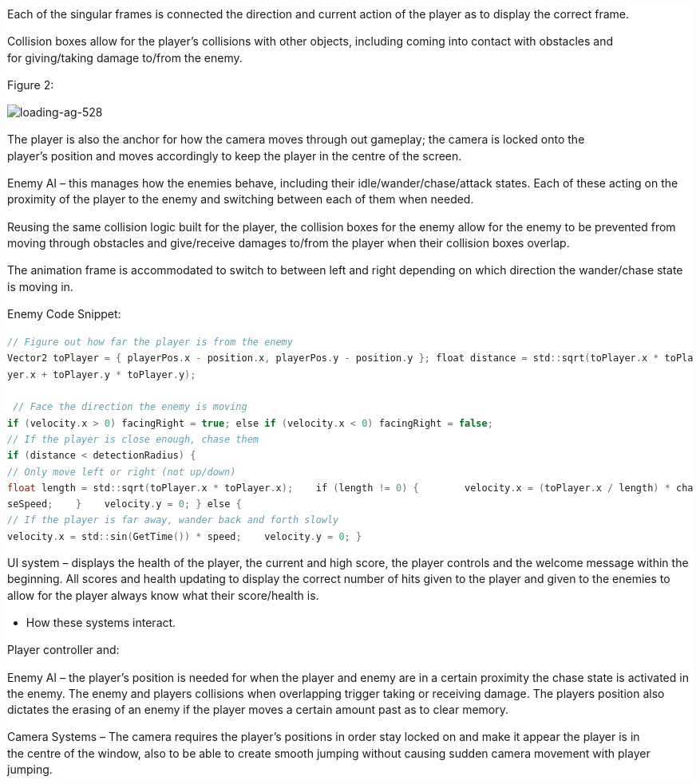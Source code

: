 

Each of the singular frames is connected the direction and current action of the player as to display the correct frame.  

Collision boxes allow for the player’s collisions with other objects, including coming into contact with obstacles and for giving/taking damage to/from the enemy. 

Figure 2: 

![loading-ag-528](file:///C:/Users/saman/OneDrive/Documents/GitHub/Pocket-Frog/Pocket%20frog%20vs/x64/Debug/Resource%20Files/Figures/Screenshot%202025-10-22%20154935.png) 

The player is also the anchor for how the camera moves through out gameplay; the camera is locked onto the player’s position and moves accordingly to keep the player in the centre of the screen. 

Enemy AI – this manages how the enemies behave, including their idle/wander/chase/attack states. Each of these acting on the proximity of the player to the enemy and switching between each of them when needed. 

Reusing the same collision logic built for the player, the collision boxes for the enemy allow for the enemy to be prevented from moving through obstacles and give/receive damages to/from the player when their collision boxes overlap. 

The animation frame is accommodated to switch to between left and right depending on which direction the wander/chase state is moving in. 

Enemy Code Snippet: 
```c
// Figure out how far the player is from the enemy
Vector2 toPlayer = { playerPos.x - position.x, playerPos.y - position.y }; float distance = std::sqrt(toPlayer.x * toPlayer.x + toPlayer.y * toPlayer.y); 

 // Face the direction the enemy is moving
if (velocity.x > 0) facingRight = true; else if (velocity.x < 0) facingRight = false;
// If the player is close enough, chase them
if (distance < detectionRadius) {
// Only move left or right (not up/down)
float length = std::sqrt(toPlayer.x * toPlayer.x);    if (length != 0) {        velocity.x = (toPlayer.x / length) * chaseSpeed;    }    velocity.y = 0; } else {
// If the player is far away, wander back and forth slowly
velocity.x = std::sin(GetTime()) * speed;    velocity.y = 0; }  
```
UI system – displays the health of the player, the current and high score, the player controls and the welcome message within the beginning. All scores and health updating to display the correct number of hits given to the player and given to the enemies to allow for the player always know what their score/health is. 

* How these systems interact. 

Player controller and: 

Enemy AI – the player’s position is needed for when the player and enemy are in a certain proximity the chase state is activated in the enemy. The enemy and players collisions when overlapping trigger taking or receiving damage. The players position also dictates the erasing of an enemy if the player moves a certain amount past as to clear memory. 

Camera Systems – The camera requires the player’s positions in order stay locked on and make it appear the player is in the centre of the window, also to be able to create smooth jumping without causing sudden camera movement with player jumping. 
